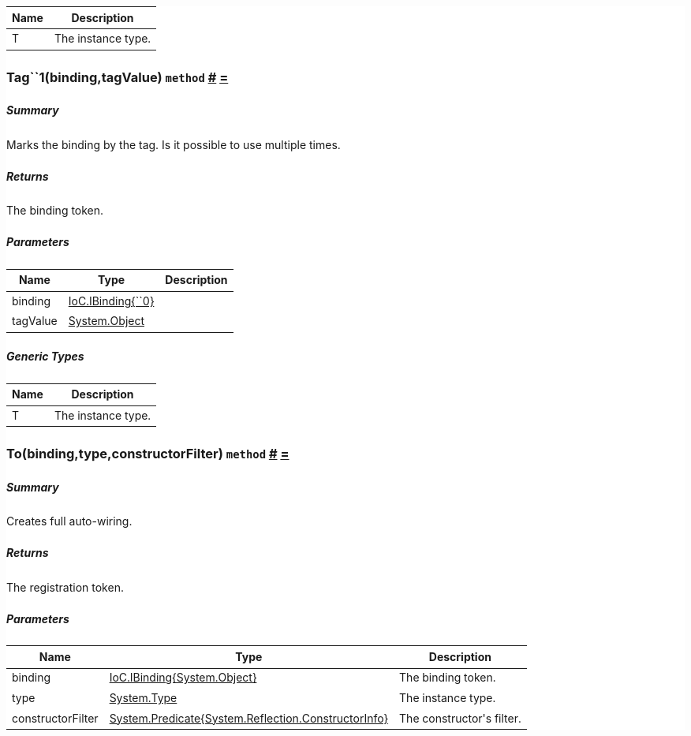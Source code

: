 | Name | Description |
| ---- | ----------- |
| T | The instance type. |

<a name='M-IoC-FluentBind-Tag``1-IoC-IBinding{``0},System-Object-'></a>
### Tag\`\`1(binding,tagValue) `method` [#](#M-IoC-FluentBind-Tag``1-IoC-IBinding{``0},System-Object- 'Go To Here') [=](#contents 'Back To Contents')

##### Summary

Marks the binding by the tag. Is it possible to use multiple times.

##### Returns

The binding token.

##### Parameters

| Name | Type | Description |
| ---- | ---- | ----------- |
| binding | [IoC.IBinding{\`\`0}](#T-IoC-IBinding{``0} 'IoC.IBinding{``0}') |  |
| tagValue | [System.Object](http://msdn.microsoft.com/query/dev14.query?appId=Dev14IDEF1&l=EN-US&k=k:System.Object 'System.Object') |  |

##### Generic Types

| Name | Description |
| ---- | ----------- |
| T | The instance type. |

<a name='M-IoC-FluentBind-To-IoC-IBinding{System-Object},System-Type,System-Predicate{System-Reflection-ConstructorInfo}-'></a>
### To(binding,type,constructorFilter) `method` [#](#M-IoC-FluentBind-To-IoC-IBinding{System-Object},System-Type,System-Predicate{System-Reflection-ConstructorInfo}- 'Go To Here') [=](#contents 'Back To Contents')

##### Summary

Creates full auto-wiring.

##### Returns

The registration token.

##### Parameters

| Name | Type | Description |
| ---- | ---- | ----------- |
| binding | [IoC.IBinding{System.Object}](#T-IoC-IBinding{System-Object} 'IoC.IBinding{System.Object}') | The binding token. |
| type | [System.Type](http://msdn.microsoft.com/query/dev14.query?appId=Dev14IDEF1&l=EN-US&k=k:System.Type 'System.Type') | The instance type. |
| constructorFilter | [System.Predicate{System.Reflection.ConstructorInfo}](http://msdn.microsoft.com/query/dev14.query?appId=Dev14IDEF1&l=EN-US&k=k:System.Predicate 'System.Predicate{System.Reflection.ConstructorInfo}') | The constructor's filter. |
